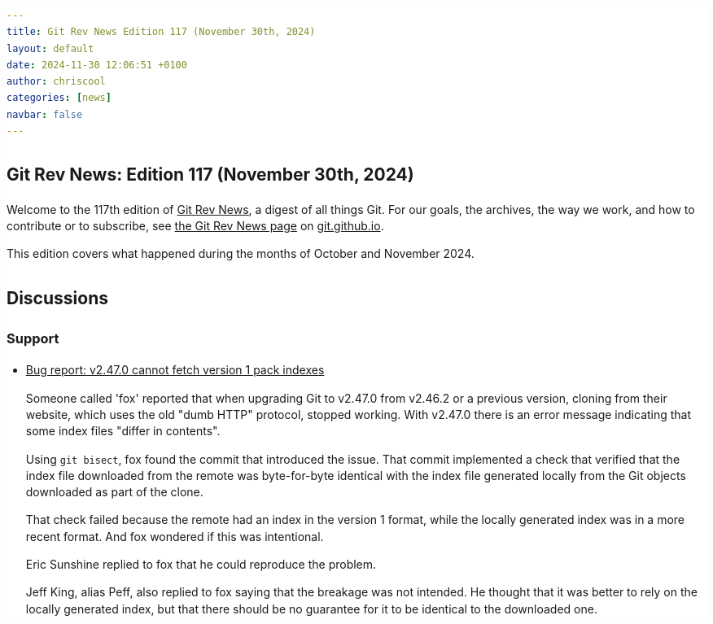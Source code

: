 ```yaml
---
title: Git Rev News Edition 117 (November 30th, 2024)
layout: default
date: 2024-11-30 12:06:51 +0100
author: chriscool
categories: [news]
navbar: false
---
```


## Git Rev News: Edition 117 (November 30th, 2024)

Welcome to the 117th edition of [Git Rev News](https://git.github.io/rev_news/rev_news/),
a digest of all things Git. For our goals, the archives, the way we work, and how to contribute or to
subscribe, see [the Git Rev News page](https://git.github.io/rev_news/rev_news/) on [git.github.io](http://git.github.io).

This edition covers what happened during the months of October and November 2024.

## Discussions





### Support

+ [Bug report: v2.47.0 cannot fetch version 1 pack indexes](https://lore.kernel.org/git/BA07EFA0-0793-420D-BED9-ACD7CEBE0112@townlong-yak.com/)

  Someone called 'fox' reported that when upgrading Git to v2.47.0
  from v2.46.2 or a previous version, cloning from their website,
  which uses the old "dumb HTTP" protocol, stopped working. With
  v2.47.0 there is an error message indicating that some index files
  "differ in contents".

  Using `git bisect`, fox found the commit that introduced the
  issue. That commit implemented a check that verified that the index
  file downloaded from the remote was byte-for-byte identical with the
  index file generated locally from the Git objects downloaded as part
  of the clone.

  That check failed because the remote had an index in the version 1
  format, while the locally generated index was in a more recent
  format. And fox wondered if this was intentional.

  Eric Sunshine replied to fox that he could reproduce the problem.

  Jeff King, alias Peff, also replied to fox saying that the breakage
  was not intended. He thought that it was better to rely on the
  locally generated index, but that there should be no guarantee for
  it to be identical to the downloaded one.
